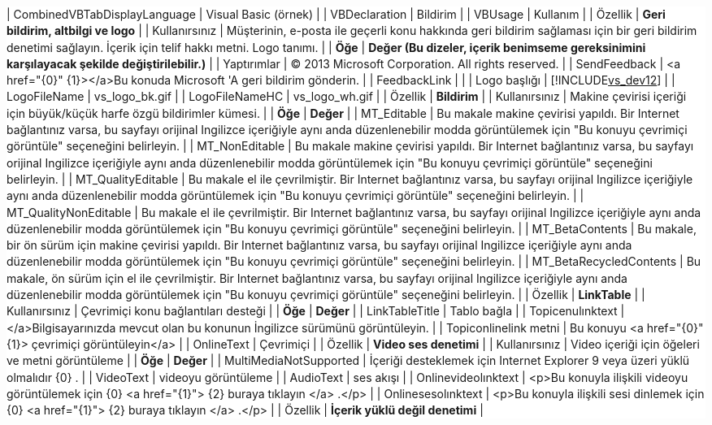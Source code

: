 | CombinedVBTabDisplayLanguage | Visual Basic (örnek) |
| VBDeclaration | Bildirim |
| VBUsage | Kullanım |
| Özellik | **Geri bildirim, altbilgi ve logo** |
| Kullanırsınız | Müşterinin, e-posta ile geçerli konu hakkında geri bildirim sağlaması için bir geri bildirim denetimi sağlayın.  İçerik için telif hakkı metni.  Logo tanımı. |
| **Öğe** | **Değer (Bu dizeler, içerik benimseme gereksinimini karşılayacak şekilde değiştirilebilir.)** |
| Yaptırımlar | © 2013 Microsoft Corporation. All rights reserved. |
| SendFeedback | \<a href="{0}" {1}>\</a>Bu konuda Microsoft 'A geri bildirim gönderin. |
| FeedbackLink | |
| Logo başlığı | [!INCLUDE[vs_dev12](../../extensibility/includes/vs_dev12_md.md)] |
| LogoFileName | vs_logo_bk.gif |
| LogoFileNameHC | vs_logo_wh.gif |
| Özellik | **Bildirim** |
| Kullanırsınız | Makine çevirisi içeriği için büyük/küçük harfe özgü bildirimler kümesi. |
| **Öğe** | **Değer** |
| MT_Editable | Bu makale makine çevirisi yapıldı. Bir Internet bağlantınız varsa, bu sayfayı orijinal Ingilizce içeriğiyle aynı anda düzenlenebilir modda görüntülemek için "Bu konuyu çevrimiçi görüntüle" seçeneğini belirleyin. |
| MT_NonEditable | Bu makale makine çevirisi yapıldı. Bir Internet bağlantınız varsa, bu sayfayı orijinal Ingilizce içeriğiyle aynı anda düzenlenebilir modda görüntülemek için "Bu konuyu çevrimiçi görüntüle" seçeneğini belirleyin. |
| MT_QualityEditable | Bu makale el ile çevrilmiştir. Bir Internet bağlantınız varsa, bu sayfayı orijinal Ingilizce içeriğiyle aynı anda düzenlenebilir modda görüntülemek için "Bu konuyu çevrimiçi görüntüle" seçeneğini belirleyin. |
| MT_QualityNonEditable | Bu makale el ile çevrilmiştir. Bir Internet bağlantınız varsa, bu sayfayı orijinal Ingilizce içeriğiyle aynı anda düzenlenebilir modda görüntülemek için "Bu konuyu çevrimiçi görüntüle" seçeneğini belirleyin. |
| MT_BetaContents | Bu makale, bir ön sürüm için makine çevirisi yapıldı. Bir Internet bağlantınız varsa, bu sayfayı orijinal Ingilizce içeriğiyle aynı anda düzenlenebilir modda görüntülemek için "Bu konuyu çevrimiçi görüntüle" seçeneğini belirleyin. |
| MT_BetaRecycledContents | Bu makale, ön sürüm için el ile çevrilmiştir. Bir Internet bağlantınız varsa, bu sayfayı orijinal Ingilizce içeriğiyle aynı anda düzenlenebilir modda görüntülemek için "Bu konuyu çevrimiçi görüntüle" seçeneğini belirleyin. |
| Özellik | **LinkTable** |
| Kullanırsınız | Çevrimiçi konu bağlantıları desteği |
| **Öğe** | **Değer** |
| LinkTableTitle | Tablo bağla |
| Topicenulınktext | \</a>Bilgisayarınızda mevcut olan bu konunun İngilizce sürümünü görüntüleyin. |
| Topiconlinelink metni | Bu konuyu \<a href="{0}" {1}> çevrimiçi görüntüleyin\</a> |
| OnlineText | Çevrimiçi |
| Özellik | **Video ses denetimi** |
| Kullanırsınız | Video içeriği için öğeleri ve metni görüntüleme |
| **Öğe** | **Değer** |
| MultiMediaNotSupported | İçeriği desteklemek için Internet Explorer 9 veya üzeri yüklü olmalıdır {0} . |
| VideoText | videoyu görüntüleme |
| AudioText | ses akışı |
| Onlinevideolınktext | \<p>Bu konuyla ilişkili videoyu görüntülemek için {0} \<a href="{1}"> {2} buraya tıklayın \</a> .\</p> |
| Onlinesesolınktext | \<p>Bu konuyla ilişkili sesi dinlemek için {0} \<a href="{1}"> {2} buraya tıklayın \</a> .\</p> |
| Özellik | **İçerik yüklü değil denetimi** |
